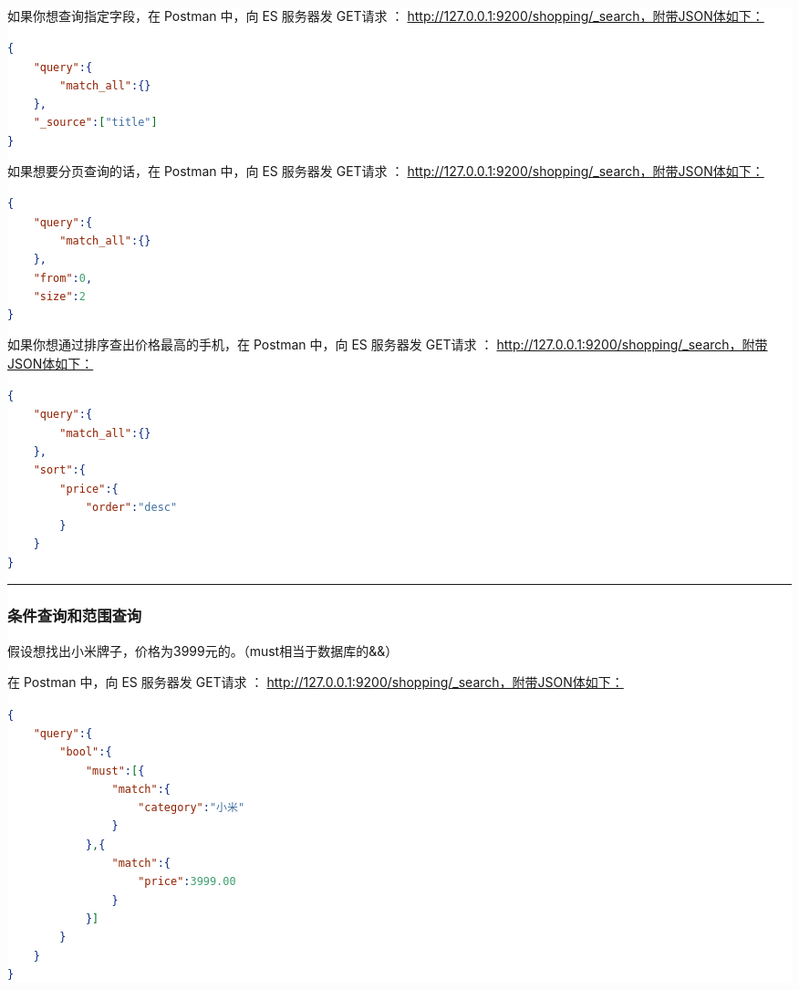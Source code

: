 

如果你想查询指定字段，在 Postman 中，向 ES 服务器发 GET请求 ： http://127.0.0.1:9200/shopping/_search，附带JSON体如下：

```json
{
	"query":{
		"match_all":{}
	},
	"_source":["title"]
}
```



如果想要分页查询的话，在 Postman 中，向 ES 服务器发 GET请求 ： http://127.0.0.1:9200/shopping/_search，附带JSON体如下：

```json
{
	"query":{
		"match_all":{}
	},
	"from":0,
	"size":2
}
```



如果你想通过排序查出价格最高的手机，在 Postman 中，向 ES 服务器发 GET请求 ： http://127.0.0.1:9200/shopping/_search，附带JSON体如下：

```json
{
	"query":{
		"match_all":{}
	},
	"sort":{
		"price":{
			"order":"desc"
		}
	}
}
```



------

### 条件查询和范围查询



假设想找出小米牌子，价格为3999元的。（must相当于数据库的&&）

在 Postman 中，向 ES 服务器发 GET请求 ： http://127.0.0.1:9200/shopping/_search，附带JSON体如下：

```json
{
	"query":{
		"bool":{
			"must":[{
				"match":{
					"category":"小米"
				}
			},{
				"match":{
					"price":3999.00
				}
			}]
		}
	}
}
```
